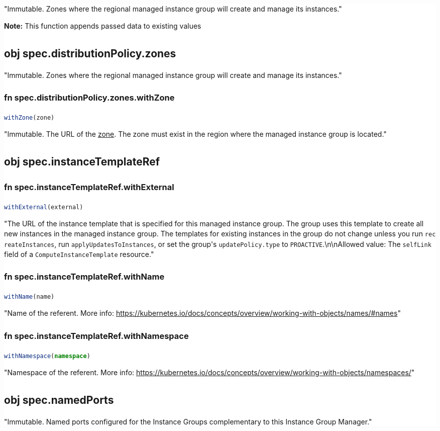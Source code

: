 "Immutable. Zones where the regional managed instance group will create and manage its instances."

**Note:** This function appends passed data to existing values

## obj spec.distributionPolicy.zones

"Immutable. Zones where the regional managed instance group will create and manage its instances."

### fn spec.distributionPolicy.zones.withZone

```ts
withZone(zone)
```

"Immutable. The URL of the [zone](/compute/docs/regions-zones/#available). The zone must exist in the region where the managed instance group is located."

## obj spec.instanceTemplateRef



### fn spec.instanceTemplateRef.withExternal

```ts
withExternal(external)
```

"The URL of the instance template that is specified for this managed instance group. The group uses this template to create all new instances in the managed instance group. The templates for existing instances in the group do not change unless you run `recreateInstances`, run `applyUpdatesToInstances`, or set the group's `updatePolicy.type` to `PROACTIVE`.\n\nAllowed value: The `selfLink` field of a `ComputeInstanceTemplate` resource."

### fn spec.instanceTemplateRef.withName

```ts
withName(name)
```

"Name of the referent. More info: https://kubernetes.io/docs/concepts/overview/working-with-objects/names/#names"

### fn spec.instanceTemplateRef.withNamespace

```ts
withNamespace(namespace)
```

"Namespace of the referent. More info: https://kubernetes.io/docs/concepts/overview/working-with-objects/namespaces/"

## obj spec.namedPorts

"Immutable. Named ports configured for the Instance Groups complementary to this Instance Group Manager."
